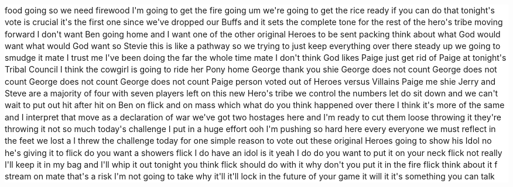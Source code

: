 food going so we need firewood I'm going
to get the fire going um we're going to
get the rice ready if you can do that
tonight's vote is crucial it's the first
one since we've dropped our Buffs and it
sets the complete tone for the rest of
the hero's tribe moving forward I don't
want Ben going home and I want one of
the other original Heroes to be sent
packing think about what God would want
what would God
want so Stevie this is like a pathway so
we trying to just keep everything over
there steady up we going to smudge it
mate I trust me I've been doing the far
the whole time mate I don't think God
likes
Paige just get rid of Paige at tonight's
Tribal Council I think the cowgirl is
going to ride her Pony
home
George thank you
shie George does not count
George does not
count
George
does not count
George does not
count
Paige person voted out of Heroes versus
Villains
Paige me shie Jerry and Steve are a
majority of four with seven players left
on this new Hero's tribe we control the
numbers let do sit down and we can't
wait to put out hit after hit on Ben on
flick and on mass which what do you
think happened over
there I think it's more of the same and
I interpret that move as a declaration
of
war we've got two hostages here and I'm
ready to cut them
loose throwing it they're throwing
it not so much today's challenge I put
in a huge effort ooh I'm pushing so hard
here every everyone we must reflect in
the
feet we lost a I threw the challenge
today for one simple reason to vote out
these original Heroes going to show his
Idol no he's giving it to
flick do you want a showers flick I do
have an idol is it yeah I do do you want
to put it on your neck flick not really
I'll keep it in my bag and I'll whip it
out tonight you think flick should do
with
it why don't you put it in the fire
flick
think about it f stream on mate that's a
risk I'm not going to take why it'll
it'll lock in the future of your game it
will it it's something you can talk